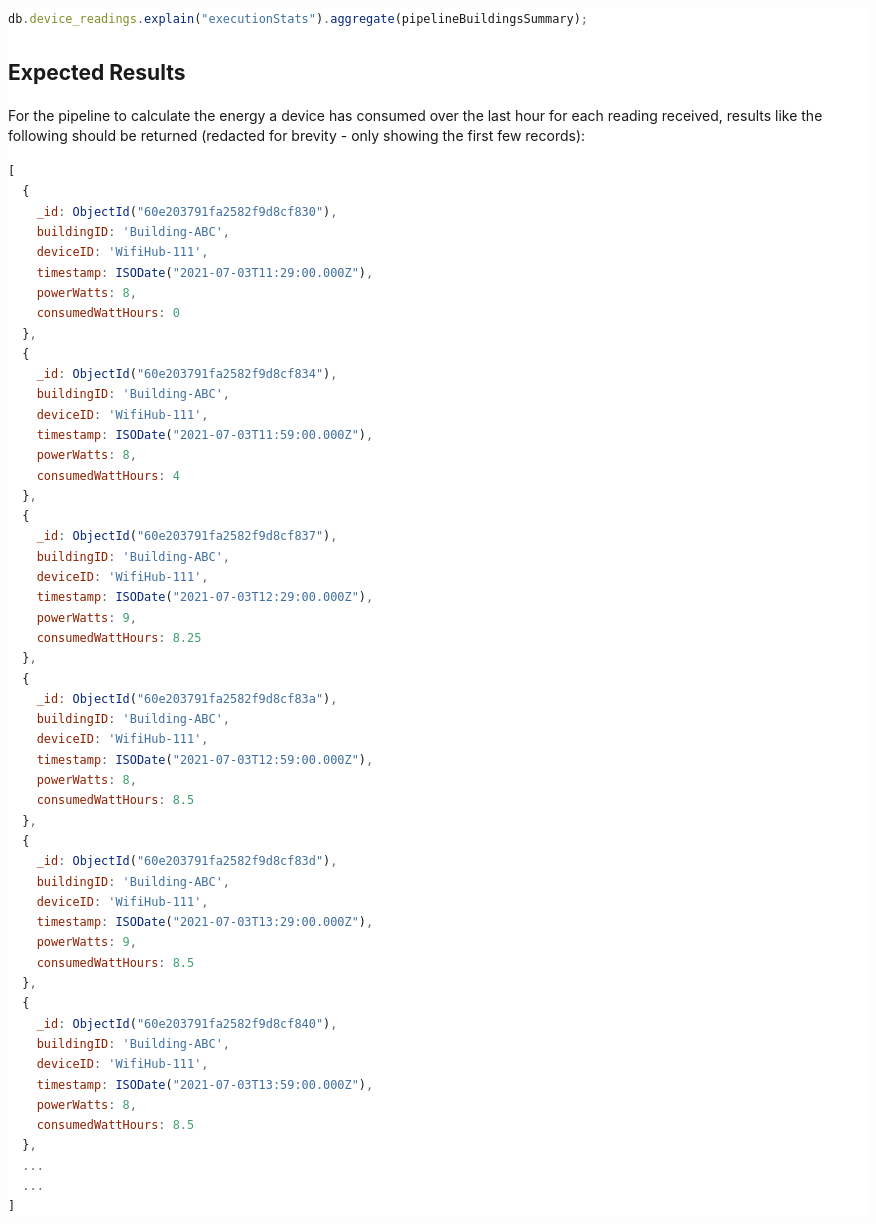 ```javascript
db.device_readings.explain("executionStats").aggregate(pipelineBuildingsSummary);
```

## Expected Results

For the pipeline to calculate the energy a device has consumed over the last hour for each reading received, results like the following should be returned (redacted for brevity - only showing the first few records):

```javascript
[
  {
    _id: ObjectId("60e203791fa2582f9d8cf830"),
    buildingID: 'Building-ABC',
    deviceID: 'WifiHub-111',
    timestamp: ISODate("2021-07-03T11:29:00.000Z"),
    powerWatts: 8,
    consumedWattHours: 0
  },
  {
    _id: ObjectId("60e203791fa2582f9d8cf834"),
    buildingID: 'Building-ABC',
    deviceID: 'WifiHub-111',
    timestamp: ISODate("2021-07-03T11:59:00.000Z"),
    powerWatts: 8,
    consumedWattHours: 4
  },
  {
    _id: ObjectId("60e203791fa2582f9d8cf837"),
    buildingID: 'Building-ABC',
    deviceID: 'WifiHub-111',
    timestamp: ISODate("2021-07-03T12:29:00.000Z"),
    powerWatts: 9,
    consumedWattHours: 8.25
  },
  {
    _id: ObjectId("60e203791fa2582f9d8cf83a"),
    buildingID: 'Building-ABC',
    deviceID: 'WifiHub-111',
    timestamp: ISODate("2021-07-03T12:59:00.000Z"),
    powerWatts: 8,
    consumedWattHours: 8.5
  },
  {
    _id: ObjectId("60e203791fa2582f9d8cf83d"),
    buildingID: 'Building-ABC',
    deviceID: 'WifiHub-111',
    timestamp: ISODate("2021-07-03T13:29:00.000Z"),
    powerWatts: 9,
    consumedWattHours: 8.5
  },
  {
    _id: ObjectId("60e203791fa2582f9d8cf840"),
    buildingID: 'Building-ABC',
    deviceID: 'WifiHub-111',
    timestamp: ISODate("2021-07-03T13:59:00.000Z"),
    powerWatts: 8,
    consumedWattHours: 8.5
  },
  ...
  ...
]
```
